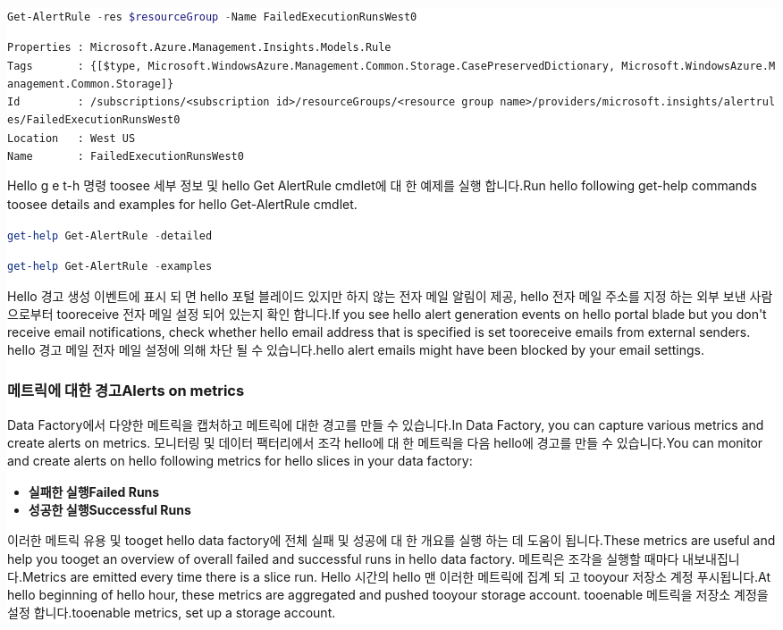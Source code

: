 ```powershell
Get-AlertRule -res $resourceGroup -Name FailedExecutionRunsWest0
```

```
Properties : Microsoft.Azure.Management.Insights.Models.Rule
Tags       : {[$type, Microsoft.WindowsAzure.Management.Common.Storage.CasePreservedDictionary, Microsoft.WindowsAzure.Management.Common.Storage]}
Id         : /subscriptions/<subscription id>/resourceGroups/<resource group name>/providers/microsoft.insights/alertrules/FailedExecutionRunsWest0
Location   : West US
Name       : FailedExecutionRunsWest0
```

<span data-ttu-id="ff4cf-324">Hello g e t-h 명령 toosee 세부 정보 및 hello Get AlertRule cmdlet에 대 한 예제를 실행 합니다.</span><span class="sxs-lookup"><span data-stu-id="ff4cf-324">Run hello following get-help commands toosee details and examples for hello Get-AlertRule cmdlet.</span></span>

```powershell
get-help Get-AlertRule -detailed
```

```powershell
get-help Get-AlertRule -examples
```


<span data-ttu-id="ff4cf-325">Hello 경고 생성 이벤트에 표시 되 면 hello 포털 블레이드 있지만 하지 않는 전자 메일 알림이 제공, hello 전자 메일 주소를 지정 하는 외부 보낸 사람 으로부터 tooreceive 전자 메일 설정 되어 있는지 확인 합니다.</span><span class="sxs-lookup"><span data-stu-id="ff4cf-325">If you see hello alert generation events on hello portal blade but you don't receive email notifications, check whether hello email address that is specified is set tooreceive emails from external senders.</span></span> <span data-ttu-id="ff4cf-326">hello 경고 메일 전자 메일 설정에 의해 차단 될 수 있습니다.</span><span class="sxs-lookup"><span data-stu-id="ff4cf-326">hello alert emails might have been blocked by your email settings.</span></span>

### <a name="alerts-on-metrics"></a><span data-ttu-id="ff4cf-327">메트릭에 대한 경고</span><span class="sxs-lookup"><span data-stu-id="ff4cf-327">Alerts on metrics</span></span>
<span data-ttu-id="ff4cf-328">Data Factory에서 다양한 메트릭을 캡처하고 메트릭에 대한 경고를 만들 수 있습니다.</span><span class="sxs-lookup"><span data-stu-id="ff4cf-328">In Data Factory, you can capture various metrics and create alerts on metrics.</span></span> <span data-ttu-id="ff4cf-329">모니터링 및 데이터 팩터리에서 조각 hello에 대 한 메트릭을 다음 hello에 경고를 만들 수 있습니다.</span><span class="sxs-lookup"><span data-stu-id="ff4cf-329">You can monitor and create alerts on hello following metrics for hello slices in your data factory:</span></span>

* <span data-ttu-id="ff4cf-330">**실패한 실행**</span><span class="sxs-lookup"><span data-stu-id="ff4cf-330">**Failed Runs**</span></span>
* <span data-ttu-id="ff4cf-331">**성공한 실행**</span><span class="sxs-lookup"><span data-stu-id="ff4cf-331">**Successful Runs**</span></span>

<span data-ttu-id="ff4cf-332">이러한 메트릭 유용 및 tooget hello data factory에 전체 실패 및 성공에 대 한 개요를 실행 하는 데 도움이 됩니다.</span><span class="sxs-lookup"><span data-stu-id="ff4cf-332">These metrics are useful and help you tooget an overview of overall failed and successful runs in hello data factory.</span></span> <span data-ttu-id="ff4cf-333">메트릭은 조각을 실행할 때마다 내보내집니다.</span><span class="sxs-lookup"><span data-stu-id="ff4cf-333">Metrics are emitted every time there is a slice run.</span></span> <span data-ttu-id="ff4cf-334">Hello 시간의 hello 맨 이러한 메트릭에 집계 되 고 tooyour 저장소 계정 푸시됩니다.</span><span class="sxs-lookup"><span data-stu-id="ff4cf-334">At hello beginning of hello hour, these metrics are aggregated and pushed tooyour storage account.</span></span> <span data-ttu-id="ff4cf-335">tooenable 메트릭을 저장소 계정을 설정 합니다.</span><span class="sxs-lookup"><span data-stu-id="ff4cf-335">tooenable metrics, set up a storage account.</span></span>
